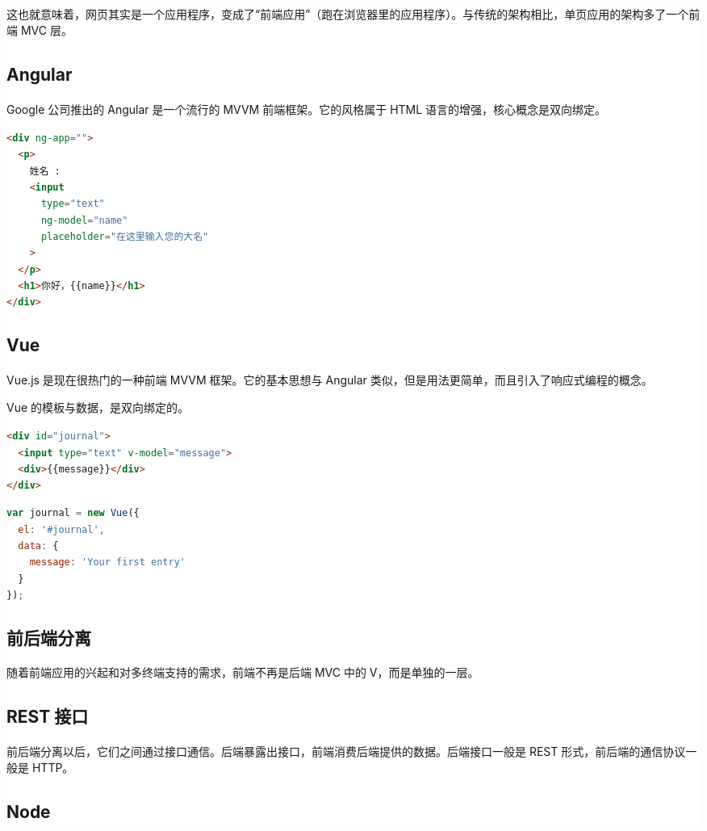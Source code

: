 这也就意味着，网页其实是一个应用程序，变成了“前端应用”（跑在浏览器里的应用程序）。与传统的架构相比，单页应用的架构多了一个前端 MVC 层。


## Angular

Google 公司推出的 Angular 是一个流行的 MVVM 前端框架。它的风格属于 HTML 语言的增强，核心概念是双向绑定。

```html
<div ng-app="">
  <p>
    姓名 :
    <input
      type="text"
      ng-model="name"
      placeholder="在这里输入您的大名"
    >
  </p>
  <h1>你好，{{name}}</h1>
</div>
```


## Vue

Vue.js 是现在很热门的一种前端 MVVM 框架。它的基本思想与 Angular 类似，但是用法更简单，而且引入了响应式编程的概念。

Vue 的模板与数据，是双向绑定的。

```html
<div id="journal">
  <input type="text" v-model="message">
  <div>{{message}}</div>
</div>
```

```javascript
var journal = new Vue({
  el: '#journal',
  data: {
    message: 'Your first entry'
  }
});
```


## 前后端分离

随着前端应用的兴起和对多终端支持的需求，前端不再是后端 MVC 中的 V，而是单独的一层。


## REST 接口

前后端分离以后，它们之间通过接口通信。后端暴露出接口，前端消费后端提供的数据。后端接口一般是 REST 形式，前后端的通信协议一般是 HTTP。


## Node
